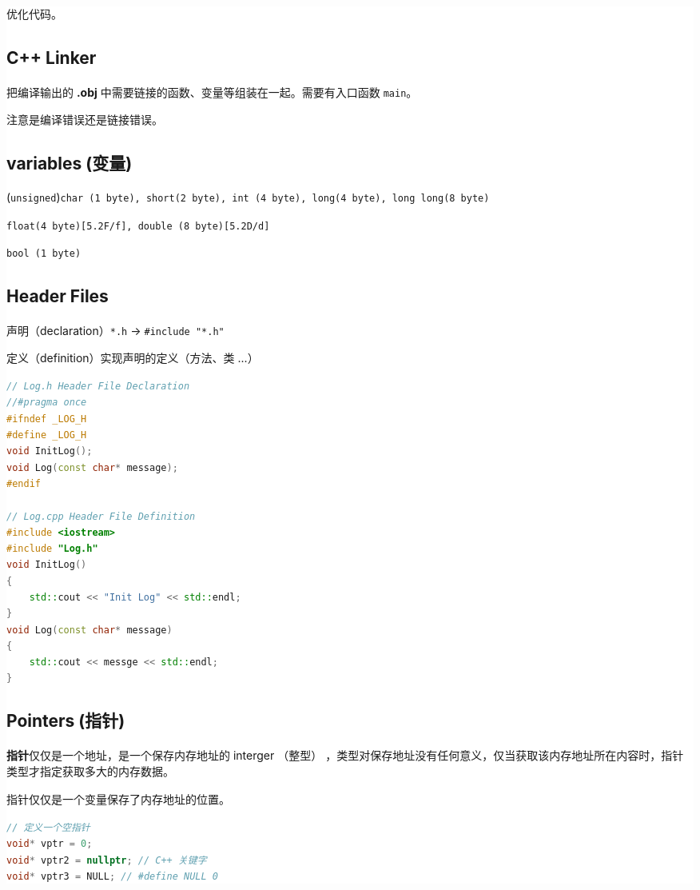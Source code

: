 优化代码。

## C++ Linker

把编译输出的 **.obj** 中需要链接的函数、变量等组装在一起。需要有入口函数 `main`。

注意是编译错误还是链接错误。

## variables (变量)

(`unsigned`)`char (1 byte), short(2 byte), int (4 byte), long(4 byte), long long(8 byte)`

`float(4 byte)[5.2F/f], double (8 byte)[5.2D/d]`

`bool (1 byte)`

## Header Files

 声明（declaration）`*.h` -> `#include "*.h"`

定义（definition）实现声明的定义（方法、类 ...）

```C++
// Log.h Header File Declaration
//#pragma once
#ifndef _LOG_H
#define _LOG_H
void InitLog();
void Log(const char* message);
#endif

// Log.cpp Header File Definition
#include <iostream>
#include "Log.h"
void InitLog()
{
    std::cout << "Init Log" << std::endl;
}
void Log(const char* message)
{
    std::cout << messge << std::endl;
}
```

## Pointers (指针)

**指针**仅仅是一个地址，是一个保存内存地址的 interger （整型） ，类型对保存地址没有任何意义，仅当获取该内存地址所在内容时，指针类型才指定获取多大的内存数据。

指针仅仅是一个变量保存了内存地址的位置。

```C++
// 定义一个空指针
void* vptr = 0;
void* vptr2 = nullptr; // C++ 关键字
void* vptr3 = NULL; // #define NULL 0
```
